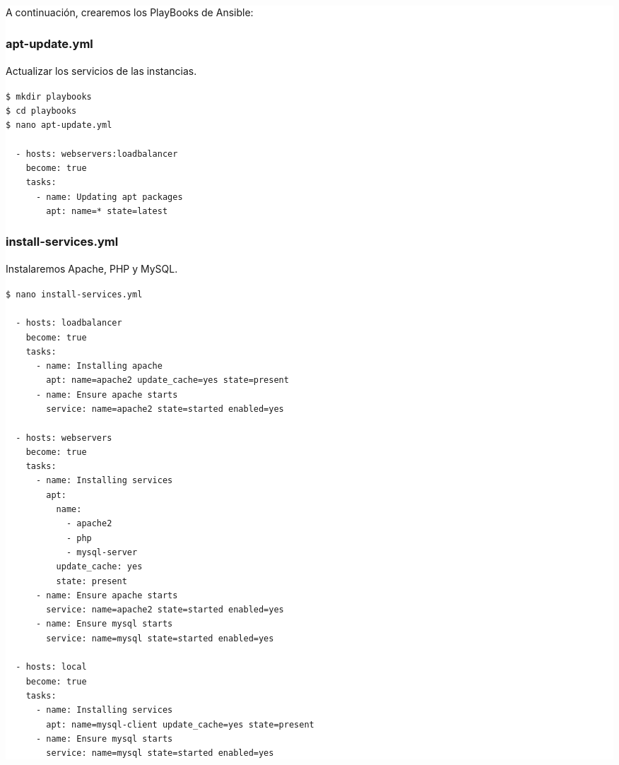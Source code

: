 A continuación, crearemos los PlayBooks de Ansible:

### apt-update.yml
Actualizar los servicios de las instancias.
````
$ mkdir playbooks
$ cd playbooks
$ nano apt-update.yml

  - hosts: webservers:loadbalancer
    become: true
    tasks:
      - name: Updating apt packages
        apt: name=* state=latest
````

### install-services.yml
Instalaremos Apache, PHP y MySQL.
````
$ nano install-services.yml

  - hosts: loadbalancer
    become: true
    tasks:
      - name: Installing apache
        apt: name=apache2 update_cache=yes state=present
      - name: Ensure apache starts
        service: name=apache2 state=started enabled=yes

  - hosts: webservers
    become: true
    tasks:
      - name: Installing services
        apt:
          name: 
            - apache2
            - php
            - mysql-server
          update_cache: yes
          state: present
      - name: Ensure apache starts
        service: name=apache2 state=started enabled=yes
      - name: Ensure mysql starts
        service: name=mysql state=started enabled=yes

  - hosts: local
    become: true
    tasks:
      - name: Installing services
        apt: name=mysql-client update_cache=yes state=present
      - name: Ensure mysql starts
        service: name=mysql state=started enabled=yes
````
